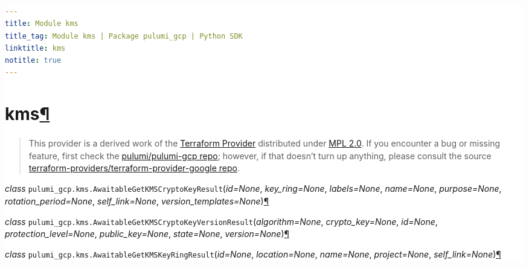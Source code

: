 ```yaml
---
title: Module kms
title_tag: Module kms | Package pulumi_gcp | Python SDK
linktitle: kms
notitle: true
---
```


<div class="section" id="kms">
<h1>kms<a class="headerlink" href="#kms" title="Permalink to this headline">¶</a></h1>
<blockquote>
<div><p>This provider is a derived work of the <a class="reference external" href="https://github.com/terraform-providers/terraform-provider-google">Terraform Provider</a> distributed under
<a class="reference external" href="https://www.mozilla.org/en-US/MPL/2.0/">MPL 2.0</a>. If you encounter a bug or missing feature, first check the
<a class="reference external" href="https://github.com/pulumi/pulumi-gcp/issues">pulumi/pulumi-gcp repo</a>; however, if that doesn’t turn up
anything, please consult the source <a class="reference external" href="https://github.com/terraform-providers/terraform-provider-google/issues">terraform-providers/terraform-provider-google repo</a>.</p>
</div></blockquote>
<span class="target" id="module-pulumi_gcp.kms"></span><dl class="class">
<dt id="pulumi_gcp.kms.AwaitableGetKMSCryptoKeyResult">
<em class="property">class </em><code class="sig-prename descclassname">pulumi_gcp.kms.</code><code class="sig-name descname">AwaitableGetKMSCryptoKeyResult</code><span class="sig-paren">(</span><em class="sig-param">id=None</em>, <em class="sig-param">key_ring=None</em>, <em class="sig-param">labels=None</em>, <em class="sig-param">name=None</em>, <em class="sig-param">purpose=None</em>, <em class="sig-param">rotation_period=None</em>, <em class="sig-param">self_link=None</em>, <em class="sig-param">version_templates=None</em><span class="sig-paren">)</span><a class="headerlink" href="#pulumi_gcp.kms.AwaitableGetKMSCryptoKeyResult" title="Permalink to this definition">¶</a></dt>
<dd></dd></dl>

<dl class="class">
<dt id="pulumi_gcp.kms.AwaitableGetKMSCryptoKeyVersionResult">
<em class="property">class </em><code class="sig-prename descclassname">pulumi_gcp.kms.</code><code class="sig-name descname">AwaitableGetKMSCryptoKeyVersionResult</code><span class="sig-paren">(</span><em class="sig-param">algorithm=None</em>, <em class="sig-param">crypto_key=None</em>, <em class="sig-param">id=None</em>, <em class="sig-param">protection_level=None</em>, <em class="sig-param">public_key=None</em>, <em class="sig-param">state=None</em>, <em class="sig-param">version=None</em><span class="sig-paren">)</span><a class="headerlink" href="#pulumi_gcp.kms.AwaitableGetKMSCryptoKeyVersionResult" title="Permalink to this definition">¶</a></dt>
<dd></dd></dl>

<dl class="class">
<dt id="pulumi_gcp.kms.AwaitableGetKMSKeyRingResult">
<em class="property">class </em><code class="sig-prename descclassname">pulumi_gcp.kms.</code><code class="sig-name descname">AwaitableGetKMSKeyRingResult</code><span class="sig-paren">(</span><em class="sig-param">id=None</em>, <em class="sig-param">location=None</em>, <em class="sig-param">name=None</em>, <em class="sig-param">project=None</em>, <em class="sig-param">self_link=None</em><span class="sig-paren">)</span><a class="headerlink" href="#pulumi_gcp.kms.AwaitableGetKMSKeyRingResult" title="Permalink to this definition">¶</a></dt>
<dd></dd></dl>
